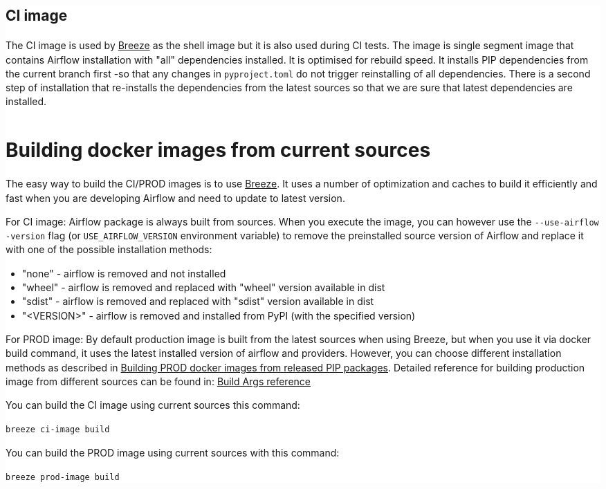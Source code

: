 ## CI image

The CI image is used by [Breeze](../README.rst) as the shell
image but it is also used during CI tests. The image is single segment
image that contains Airflow installation with "all" dependencies
installed. It is optimised for rebuild speed. It installs PIP
dependencies from the current branch first -so that any changes in
`pyproject.toml` do not trigger reinstalling of all dependencies. There
is a second step of installation that re-installs the dependencies from
the latest sources so that we are sure that latest dependencies are
installed.

# Building docker images from current sources

The easy way to build the CI/PROD images is to use
[Breeze](../README.rst). It uses a number
of optimization and caches to build it efficiently and fast when you are
developing Airflow and need to update to latest version.

For CI image: Airflow package is always built from sources. When you
execute the image, you can however use the `--use-airflow-version` flag
(or `USE_AIRFLOW_VERSION` environment variable) to remove the
preinstalled source version of Airflow and replace it with one of the
possible installation methods:

- "none" - airflow is removed and not installed
- "wheel" - airflow is removed and replaced with "wheel" version
  available in dist
- "sdist" - airflow is removed and replaced with "sdist" version
  available in dist
- "\<VERSION\>" - airflow is removed and installed from PyPI (with the
  specified version)

For PROD image: By default production image is built from the latest
sources when using Breeze, but when you use it via docker build command,
it uses the latest installed version of airflow and providers. However,
you can choose different installation methods as described in [Building
PROD docker images from released PIP packages](#building-prod-docker-images-from-released-pip-packages). Detailed
reference for building production image from different sources can be
found in: [Build Args reference](../../../../docs/docker-stack/build-arg-ref.rst#installing-airflow-using-different-methods)

You can build the CI image using current sources this command:

``` bash
breeze ci-image build
```

You can build the PROD image using current sources with this command:

``` bash
breeze prod-image build
```
